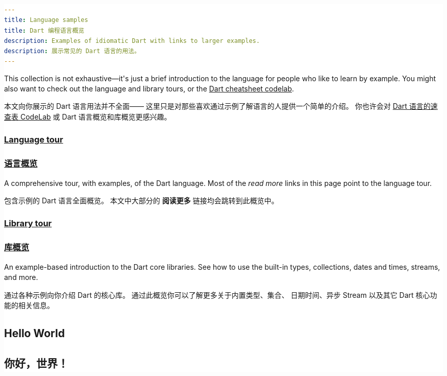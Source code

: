```yaml
---
title: Language samples
title: Dart 编程语言概览
description: Examples of idiomatic Dart with links to larger examples.
description: 展示常见的 Dart 语言的用法。
---
```


This collection is not exhaustive—it's just a brief
introduction to the language for people who like to learn by example.
You might also want to check out the language and library tours,
or the [Dart cheatsheet codelab](/codelabs/dart-cheatsheet).

本文向你展示的 Dart 语言用法并不全面&mdash;&mdash;
这里只是对那些喜欢通过示例了解语言的人提供一个简单的介绍。
你也许会对 [Dart 语言的速查表 CodeLab](/codelabs/dart-cheatsheet) 或
Dart 语言概览和库概览更感兴趣。

<div class="card-grid no_toc_section">
  <div class="card">
    <h3><a href="/guides/language/language-tour">Language tour</a></h3>
    <h3><a href="/guides/language/language-tour">语言概览</a></h3>
    <p>
      A comprehensive tour, with examples, of the Dart language.
      Most of the <em>read more</em> links in this page
      point to the language tour.
    </p>
    <p>
      包含示例的 Dart 语言全面概览。
      本文中大部分的 <strong>阅读更多</strong> 链接均会跳转到此概览中。
    </p>
  </div>
  <div class="card">
    <h3><a href="/guides/libraries/library-tour">Library tour</a></h3>
    <h3><a href="/guides/libraries/library-tour">库概览</a></h3>
    <p>
      An example-based introduction to the Dart core libraries.
      See how to use the built-in types, collections,
      dates and times, streams, and more.
    </p>
    <p>
      通过各种示例向你介绍 Dart 的核心库。
      通过此概览你可以了解更多关于内置类型、集合、
      日期时间、异步 Stream 以及其它 Dart 核心功能的相关信息。
    </p>
  </div>
</div>


## Hello World

## 你好，世界！

